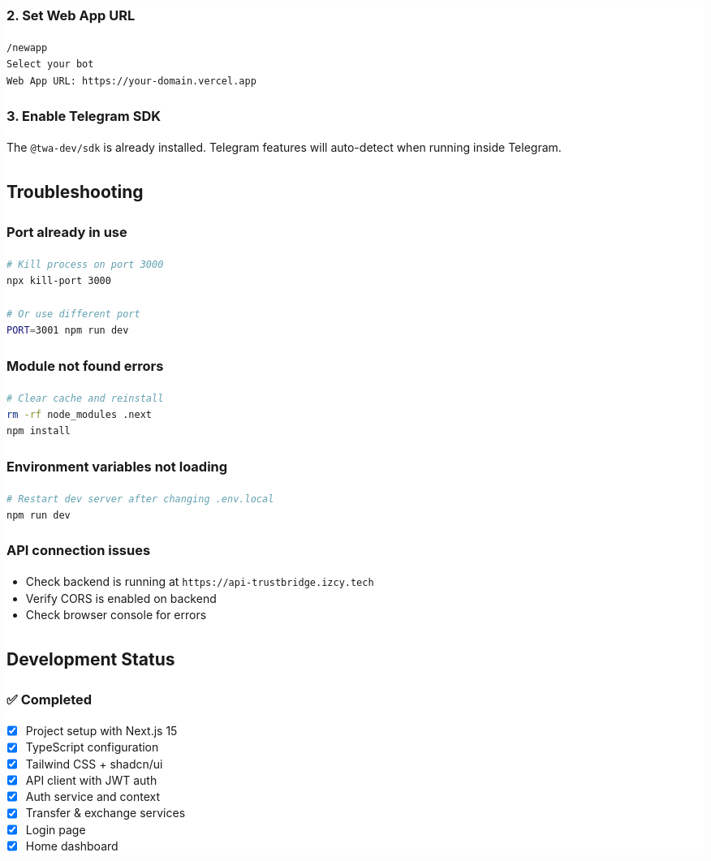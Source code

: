 ### 2. Set Web App URL

```
/newapp
Select your bot
Web App URL: https://your-domain.vercel.app
```

### 3. Enable Telegram SDK

The `@twa-dev/sdk` is already installed. Telegram features will auto-detect when running inside Telegram.

## Troubleshooting

### Port already in use

```bash
# Kill process on port 3000
npx kill-port 3000

# Or use different port
PORT=3001 npm run dev
```

### Module not found errors

```bash
# Clear cache and reinstall
rm -rf node_modules .next
npm install
```

### Environment variables not loading

```bash
# Restart dev server after changing .env.local
npm run dev
```

### API connection issues

- Check backend is running at `https://api-trustbridge.izcy.tech`
- Verify CORS is enabled on backend
- Check browser console for errors

## Development Status

### ✅ Completed
- [x] Project setup with Next.js 15
- [x] TypeScript configuration
- [x] Tailwind CSS + shadcn/ui
- [x] API client with JWT auth
- [x] Auth service and context
- [x] Transfer & exchange services
- [x] Login page
- [x] Home dashboard
